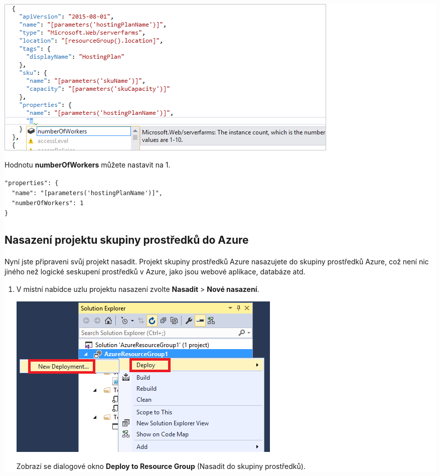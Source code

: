 ![zobrazení technologie IntelliSense](./media/vs-azure-tools-resource-groups-deployment-projects-create-deploy/show-intellisense.png)

Hodnotu **numberOfWorkers** můžete nastavit na 1.

    "properties": {
      "name": "[parameters('hostingPlanName')]",
      "numberOfWorkers": 1
    }

## Nasazení projektu skupiny prostředků do Azure

Nyní jste připraveni svůj projekt nasadit. Projekt skupiny prostředků Azure nasazujete do skupiny prostředků Azure, což není nic jiného než logické seskupení prostředků v Azure, jako jsou webové aplikace, databáze atd.

1. V místní nabídce uzlu projektu nasazení zvolte **Nasadit** > **Nové nasazení**.

    ![Položka nabídky Nasadit, Nové nasazení](./media/vs-azure-tools-resource-groups-deployment-projects-create-deploy/deploy.png)

    Zobrazí se dialogové okno **Deploy to Resource Group** (Nasadit do skupiny prostředků).
